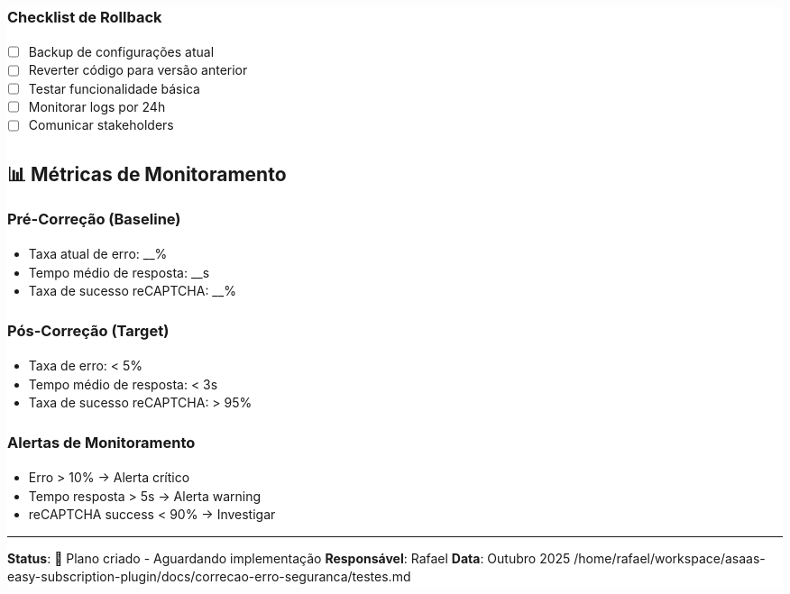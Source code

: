 ### Checklist de Rollback
- [ ] Backup de configurações atual
- [ ] Reverter código para versão anterior
- [ ] Testar funcionalidade básica
- [ ] Monitorar logs por 24h
- [ ] Comunicar stakeholders

## 📊 Métricas de Monitoramento

### Pré-Correção (Baseline)
- Taxa atual de erro: __%
- Tempo médio de resposta: __s
- Taxa de sucesso reCAPTCHA: __%

### Pós-Correção (Target)
- Taxa de erro: < 5%
- Tempo médio de resposta: < 3s
- Taxa de sucesso reCAPTCHA: > 95%

### Alertas de Monitoramento
- Erro > 10% → Alerta crítico
- Tempo resposta > 5s → Alerta warning
- reCAPTCHA success < 90% → Investigar

---

**Status**: 📝 Plano criado - Aguardando implementação
**Responsável**: Rafael
**Data**: Outubro 2025</content>
<parameter name="filePath">/home/rafael/workspace/asaas-easy-subscription-plugin/docs/correcao-erro-seguranca/testes.md